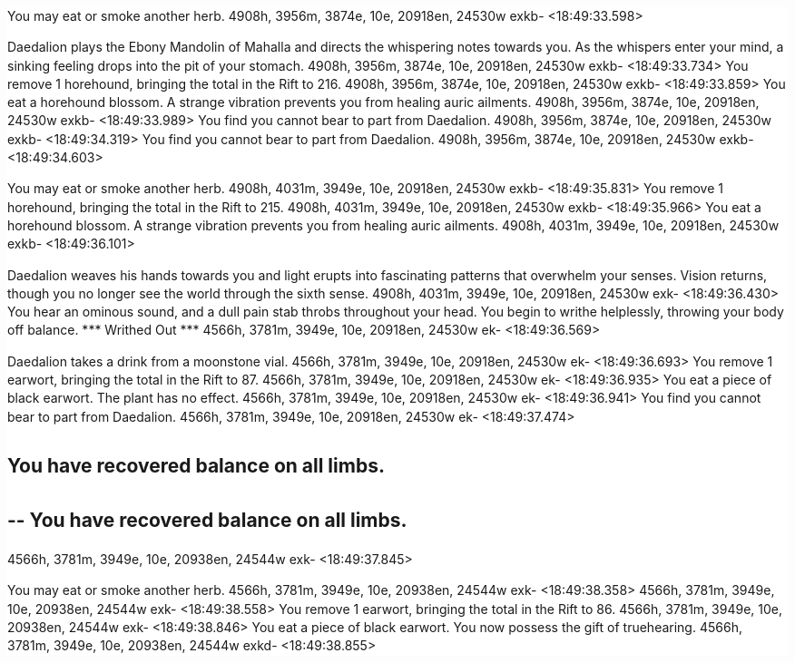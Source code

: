 You may eat or smoke another herb.
4908h, 3956m, 3874e, 10e, 20918en, 24530w exkb- <18:49:33.598> 

Daedalion plays the Ebony Mandolin of Mahalla and directs the whispering notes towards you.
As the whispers enter your mind, a sinking feeling drops into the pit of your stomach.
4908h, 3956m, 3874e, 10e, 20918en, 24530w exkb- <18:49:33.734> 
You remove 1 horehound, bringing the total in the Rift to 216.
4908h, 3956m, 3874e, 10e, 20918en, 24530w exkb- <18:49:33.859> 
You eat a horehound blossom.
A strange vibration prevents you from healing auric ailments.
4908h, 3956m, 3874e, 10e, 20918en, 24530w exkb- <18:49:33.989> 
You find you cannot bear to part from Daedalion.
4908h, 3956m, 3874e, 10e, 20918en, 24530w exkb- <18:49:34.319> 
You find you cannot bear to part from Daedalion.
4908h, 3956m, 3874e, 10e, 20918en, 24530w exkb- <18:49:34.603> 

You may eat or smoke another herb.
4908h, 4031m, 3949e, 10e, 20918en, 24530w exkb- <18:49:35.831> 
You remove 1 horehound, bringing the total in the Rift to 215.
4908h, 4031m, 3949e, 10e, 20918en, 24530w exkb- <18:49:35.966> 
You eat a horehound blossom.
A strange vibration prevents you from healing auric ailments.
4908h, 4031m, 3949e, 10e, 20918en, 24530w exkb- <18:49:36.101> 

Daedalion weaves his hands towards you and light erupts into fascinating patterns that overwhelm your senses.
Vision returns, though you no longer see the world through the sixth sense.
4908h, 4031m, 3949e, 10e, 20918en, 24530w exk- <18:49:36.430> 
You hear an ominous sound, and a dull pain stab throbs throughout your head.
You begin to writhe helplessly, throwing your body off balance.
*** Writhed Out ***
4566h, 3781m, 3949e, 10e, 20918en, 24530w ek- <18:49:36.569> 

Daedalion takes a drink from a moonstone vial.
4566h, 3781m, 3949e, 10e, 20918en, 24530w ek- <18:49:36.693> 
You remove 1 earwort, bringing the total in the Rift to 87.
4566h, 3781m, 3949e, 10e, 20918en, 24530w ek- <18:49:36.935> 
You eat a piece of black earwort.
The plant has no effect.
4566h, 3781m, 3949e, 10e, 20918en, 24530w ek- <18:49:36.941> 
You find you cannot bear to part from Daedalion.
4566h, 3781m, 3949e, 10e, 20918en, 24530w ek- <18:49:37.474> 

You have recovered balance on all limbs.
---------------------------------------------------------------
--  You have recovered balance on all limbs.   
---------------------------------------------------------------
4566h, 3781m, 3949e, 10e, 20938en, 24544w exk- <18:49:37.845> 

You may eat or smoke another herb.
4566h, 3781m, 3949e, 10e, 20938en, 24544w exk- <18:49:38.358> 
4566h, 3781m, 3949e, 10e, 20938en, 24544w exk- <18:49:38.558> 
You remove 1 earwort, bringing the total in the Rift to 86.
4566h, 3781m, 3949e, 10e, 20938en, 24544w exk- <18:49:38.846> 
You eat a piece of black earwort.
You now possess the gift of truehearing.
4566h, 3781m, 3949e, 10e, 20938en, 24544w exkd- <18:49:38.855> 
